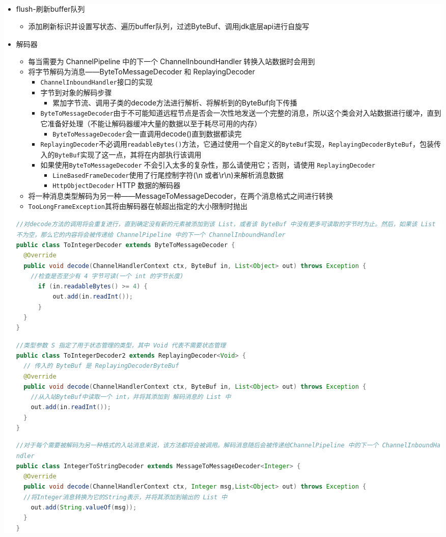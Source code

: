   * flush-刷新buffer队列
    * 添加刷新标识并设置写状态、遍历buffer队列，过滤ByteBuf、调用jdk底层api进行自旋写

* 解码器

  * 每当需要为 ChannelPipeline 中的下一个 ChannelInboundHandler 转换入站数据时会用到
  * 将字节解码为消息——ByteToMessageDecoder 和 ReplayingDecoder
    * `ChannelInboundHandler`接口的实现
    * 字节到对象的解码步骤
      * 累加字节流、调用子类的decode方法进行解析、将解析到的ByteBuf向下传播
    * `ByteToMessageDecoder`由于不可能知道远程节点是否会一次性地发送一个完整的消息，所以这个类会对入站数据进行缓冲，直到它准备好处理（不能让解码器缓冲大量的数据以至于耗尽可用的内存）
      * `ByteToMessageDecoder`会一直调用decode()直到数据都读完
    * `ReplayingDecoder`不必调用`readableBytes()`方法，它通过使用一个自定义的`ByteBuf`实现，`ReplayingDecoderByteBuf`，包装传入的`ByteBuf`实现了这一点，其将在内部执行该调用
    * 如果使用`ByteToMessageDecoder` 不会引入太多的复杂性，那么请使用它；否则，请使用 `ReplayingDecoder`
      - `LineBasedFrameDecoder`使用了行尾控制字符(\n 或者\r\n)来解析消息数据
      - `HttpObjectDecoder` HTTP 数据的解码器
  * 将一种消息类型解码为另一种——MessageToMessageDecoder，在两个消息格式之间进行转换
  * `TooLongFrameException`其将由解码器在帧超出指定的大小限制时抛出

  ```java
  //对decode方法的调用将会重复进行，直到确定没有新的元素被添加到该 List，或者该 ByteBuf 中没有更多可读取的字节时为止。然后，如果该 List 不为空，那么它的内容将会被传递给 ChannelPipeline 中的下一个 ChannelInboundHandler
  public class ToIntegerDecoder extends ByteToMessageDecoder { 
    @Override
  	public void decode(ChannelHandlerContext ctx, ByteBuf in, List<Object> out) throws Exception {
      //检查是否至少有 4 字节可读(一个 int 的字节长度)
  		if (in.readableBytes() >= 4) {
  			out.add(in.readInt());
  		}
  	}
  }
  ```

  ````java
  //类型参数 S 指定了用于状态管理的类型，其中 Void 代表不需要状态管理
  public class ToIntegerDecoder2 extends ReplayingDecoder<Void> { 
    // 传入的 ByteBuf 是 ReplayingDecoderByteBuf
    @Override
  	public void decode(ChannelHandlerContext ctx, ByteBuf in, List<Object> out) throws Exception {
      //从入站ByteBuf中读取一个 int，并将其添加到 解码消息的 List 中
      out.add(in.readInt());
    }
  }
  
  ````

  ```java
  //对于每个需要被解码为另一种格式的入站消息来说，该方法都将会被调用。解码消息随后会被传递给ChannelPipeline 中的下一个 ChannelInboundHandler
  public class IntegerToStringDecoder extends MessageToMessageDecoder<Integer> {
  	@Override
  	public void decode(ChannelHandlerContext ctx, Integer msg,List<Object> out) throws Exception {
    //将Integer消息转换为它的String表示，并将其添加到输出的 List 中
      out.add(String.valueOf(msg));
    }
  }
  
  ```
